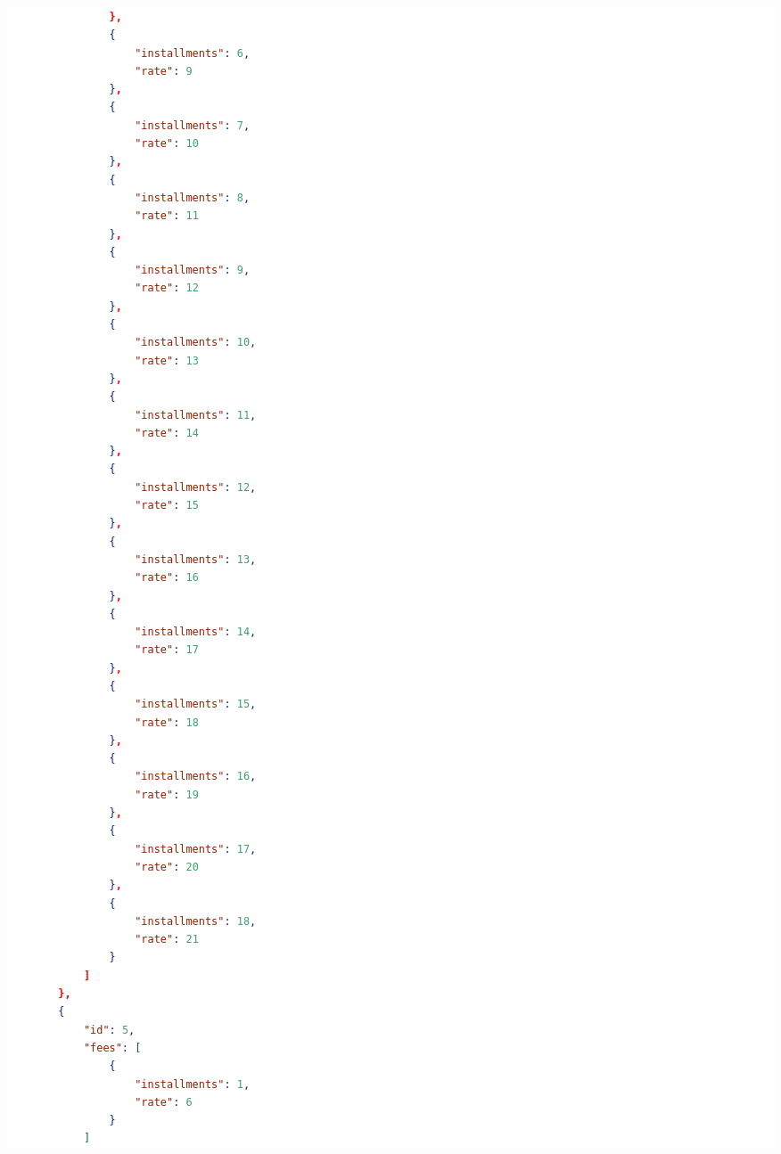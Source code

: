 ``` JSON
                },
                {
                    "installments": 6,
                    "rate": 9
                },
                {
                    "installments": 7,
                    "rate": 10
                },
                {
                    "installments": 8,
                    "rate": 11
                },
                {
                    "installments": 9,
                    "rate": 12
                },
                {
                    "installments": 10,
                    "rate": 13
                },
                {
                    "installments": 11,
                    "rate": 14
                },
                {
                    "installments": 12,
                    "rate": 15
                },
                {
                    "installments": 13,
                    "rate": 16
                },
                {
                    "installments": 14,
                    "rate": 17
                },
                {
                    "installments": 15,
                    "rate": 18
                },
                {
                    "installments": 16,
                    "rate": 19
                },
                {
                    "installments": 17,
                    "rate": 20
                },
                {
                    "installments": 18,
                    "rate": 21
                }
            ]
        },
        {
            "id": 5,
            "fees": [
                {
                    "installments": 1,
                    "rate": 6
                }
            ]
```